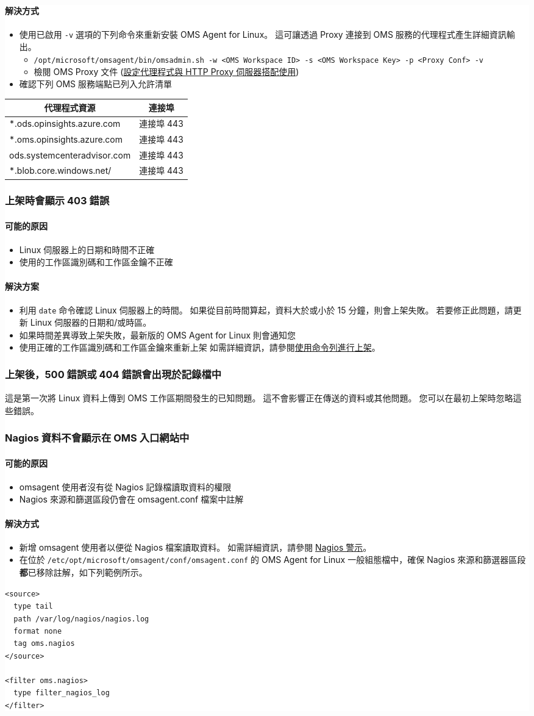 #### <a name="resolutions"></a>解決方式
* 使用已啟用 `-v` 選項的下列命令來重新安裝 OMS Agent for Linux。 這可讓透過 Proxy 連接到 OMS 服務的代理程式產生詳細資訊輸出。
  * `/opt/microsoft/omsagent/bin/omsadmin.sh -w <OMS Workspace ID> -s <OMS Workspace Key> -p <Proxy Conf> -v`
  * 檢閱 OMS Proxy 文件 ([設定代理程式與 HTTP Proxy 伺服器搭配使用](https://github.com/Microsoft/OMS-Agent-for-Linux/blob/master/docs/OMS-Agent-for-Linux.md#configuring-the-agent-for-use-with-an-http-proxy-server))
* 確認下列 OMS 服務端點已列入允許清單

| 代理程式資源 | 連接埠 |
| --- | --- |
| &#42;.ods.opinsights.azure.com |連接埠 443 |
| &#42;.oms.opinsights.azure.com |連接埠 443 |
| ods.systemcenteradvisor.com |連接埠 443 |
| &#42;.blob.core.windows.net/ |連接埠 443 |

### <a name="a-403-error-is-displayed-when-onboarding"></a>上架時會顯示 403 錯誤
#### <a name="probable-causes"></a>可能的原因
* Linux 伺服器上的日期和時間不正確
* 使用的工作區識別碼和工作區金鑰不正確

#### <a name="resolution"></a>解決方案
* 利用 `date` 命令確認 Linux 伺服器上的時間。 如果從目前時間算起，資料大於或小於 15 分鐘，則會上架失敗。 若要修正此問題，請更新 Linux 伺服器的日期和/或時區。
* 如果時間差異導致上架失敗，最新版的 OMS Agent for Linux 則會通知您
* 使用正確的工作區識別碼和工作區金鑰來重新上架 如需詳細資訊，請參閱[使用命令列進行上架](https://github.com/Microsoft/OMS-Agent-for-Linux/blob/master/docs/OMS-Agent-for-Linux.md#onboarding-using-the-command-line)。

### <a name="a-500-error-or-404-error-appears-in-the-log-file-after-onboarding"></a>上架後，500 錯誤或 404 錯誤會出現於記錄檔中
這是第一次將 Linux 資料上傳到 OMS 工作區期間發生的已知問題。 這不會影響正在傳送的資料或其他問題。 您可以在最初上架時忽略這些錯誤。

### <a name="nagios-data-does-not-appear-in-the-oms-portal"></a>Nagios 資料不會顯示在 OMS 入口網站中
#### <a name="probable-causes"></a>可能的原因
* omsagent 使用者沒有從 Nagios 記錄檔讀取資料的權限
* Nagios 來源和篩選區段仍會在 omsagent.conf 檔案中註解

#### <a name="resolutions"></a>解決方式
* 新增 omsagent 使用者以便從 Nagios 檔案讀取資料。 如需詳細資訊，請參閱 [Nagios 警示](https://github.com/Microsoft/OMS-Agent-for-Linux/blob/master/docs/OMS-Agent-for-Linux.md#nagios-alerts)。
* 在位於 `/etc/opt/microsoft/omsagent/conf/omsagent.conf` 的 OMS Agent for Linux 一般組態檔中，確保 Nagios 來源和篩選器區段**都**已移除註解，如下列範例所示。

```
<source>
  type tail
  path /var/log/nagios/nagios.log
  format none
  tag oms.nagios
</source>

<filter oms.nagios>
  type filter_nagios_log
</filter>
```
